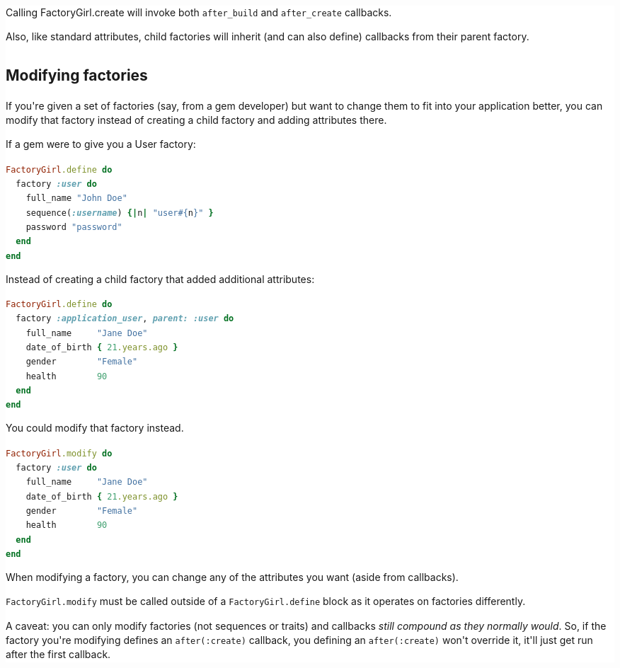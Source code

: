 Calling FactoryGirl.create will invoke both `after_build` and `after_create` callbacks.

Also, like standard attributes, child factories will inherit (and can also define) callbacks from their parent factory.

Modifying factories
-------------------

If you're given a set of factories (say, from a gem developer) but want to change them to fit into your application better, you can
modify that factory instead of creating a child factory and adding attributes there.

If a gem were to give you a User factory:

```ruby
FactoryGirl.define do
  factory :user do
    full_name "John Doe"
    sequence(:username) {|n| "user#{n}" }
    password "password"
  end
end
```

Instead of creating a child factory that added additional attributes:

```ruby
FactoryGirl.define do
  factory :application_user, parent: :user do
    full_name     "Jane Doe"
    date_of_birth { 21.years.ago }
    gender        "Female"
    health        90
  end
end
```

You could modify that factory instead.

```ruby
FactoryGirl.modify do
  factory :user do
    full_name     "Jane Doe"
    date_of_birth { 21.years.ago }
    gender        "Female"
    health        90
  end
end
```

When modifying a factory, you can change any of the attributes you want (aside from callbacks).

`FactoryGirl.modify` must be called outside of a `FactoryGirl.define` block as it operates on factories differently.

A caveat: you can only modify factories (not sequences or traits) and callbacks *still compound as they normally would*. So, if
the factory you're modifying defines an `after(:create)` callback, you defining an `after(:create)` won't override it, it'll just get run after the first callback.
